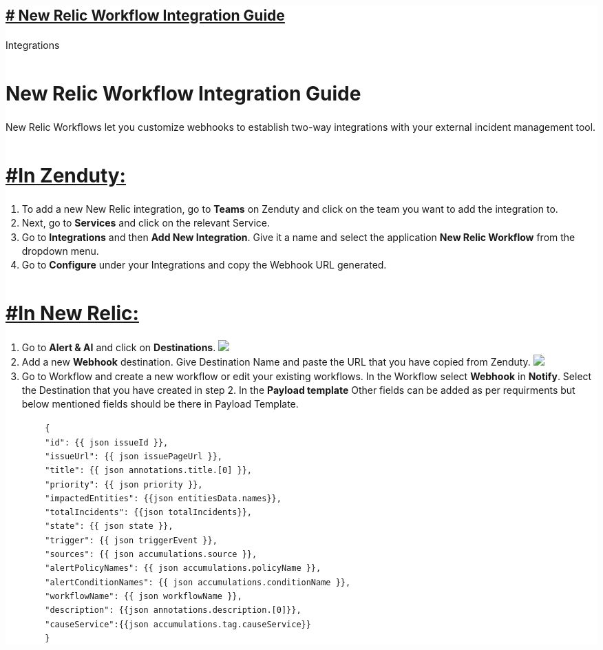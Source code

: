 
## [# New Relic Workflow Integration Guide ](https://zenduty.com/docs/new-relic-workflow-integration/<#___TOCBOT___>)
Integrations 
#  New Relic Workflow Integration Guide 
New Relic Workflows let you customize webhooks to establish two-way integrations with your external incident management tool.
# [#In Zenduty:](https://zenduty.com/docs/new-relic-workflow-integration/<#in-zenduty>)
  1. To add a new New Relic integration, go to **Teams** on Zenduty and click on the team you want to add the integration to.
  2. Next, go to **Services** and click on the relevant Service.
  3. Go to **Integrations** and then **Add New Integration**. Give it a name and select the application **New Relic Workflow** from the dropdown menu.
  4. Go to **Configure** under your Integrations and copy the Webhook URL generated.


# [#In New Relic:](https://zenduty.com/docs/new-relic-workflow-integration/<#in-new-relic>)
  1. Go to **Alert & AI** and click on **Destinations**. ![](https://media-assets-cdn.zenduty.com/assets/docs/images/Integrations/NewRelicWorkflow/step1.png)
  2. Add a new **Webhook** destination. Give Destination Name and paste the URL that you have copied from Zenduty. ![](https://media-assets-cdn.zenduty.com/assets/docs/images/Integrations/NewRelicWorkflow/step2.png)
  3. Go to Workflow and create a new workflow or edit your existing workflows. In the Workflow select **Webhook** in **Notify**. Select the Destination that you have created in step 2. In the **Payload template** Other fields can be added as per requirments but below mentioned fields should be there in Payload Template.

```
        {
        "id": {{ json issueId }},
        "issueUrl": {{ json issuePageUrl }},
        "title": {{ json annotations.title.[0] }},
        "priority": {{ json priority }},
        "impactedEntities": {{json entitiesData.names}},
        "totalIncidents": {{json totalIncidents}},
        "state": {{ json state }},
        "trigger": {{ json triggerEvent }},
        "sources": {{ json accumulations.source }},
        "alertPolicyNames": {{ json accumulations.policyName }},
        "alertConditionNames": {{ json accumulations.conditionName }},
        "workflowName": {{ json workflowName }},
        "description": {{json annotations.description.[0]}},
        "causeService":{{json accumulations.tag.causeService}}
        }

```
